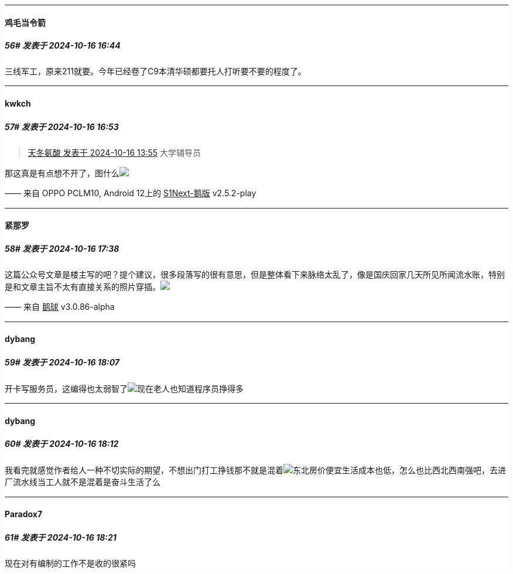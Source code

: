 
*****

####  鸡毛当令箭  
##### 56#       发表于 2024-10-16 16:44

三线军工，原来211就要。今年已经卷了C9本清华硕都要托人打听要不要的程度了。


*****

####  kwkch  
##### 57#       发表于 2024-10-16 16:53

<blockquote><a href="httphttps://bbs.saraba1st.com/2b/forum.php?mod=redirect&amp;goto=findpost&amp;pid=66464541&amp;ptid=2203374" target="_blank">天冬氨酸 发表于 2024-10-16 13:55</a>
大学辅导员</blockquote>
那这真是有点想不开了，图什么<img src="https://static.saraba1st.com/image/smiley/face2017/003.png" referrerpolicy="no-referrer">

—— 来自 OPPO PCLM10, Android 12上的 [S1Next-鹅版](https://github.com/ykrank/S1-Next/releases) v2.5.2-play


*****

####  紧那罗  
##### 58#       发表于 2024-10-16 17:38

这篇公众号文章是楼主写的吧？提个建议，很多段落写的很有意思，但是整体看下来脉络太乱了，像是国庆回家几天所见所闻流水账，特别是和文章主旨不太有直接关系的照片穿插。<img src="https://static.saraba1st.com/image/smiley/face2017/009.gif" referrerpolicy="no-referrer">

—— 来自 [鹅球](https://www.pgyer.com/xfPejhuq) v3.0.86-alpha


*****

####  dybang  
##### 59#       发表于 2024-10-16 18:07

开卡写服务员，这编得也太弱智了<img src="https://static.saraba1st.com/image/smiley/face2017/067.png" referrerpolicy="no-referrer">现在老人也知道程序员挣得多


*****

####  dybang  
##### 60#       发表于 2024-10-16 18:12

我看完就感觉作者给人一种不切实际的期望，不想出门打工挣钱那不就是混着<img src="https://static.saraba1st.com/image/smiley/face2017/067.png" referrerpolicy="no-referrer">东北房价便宜生活成本也低，怎么也比西北西南强吧，去进厂流水线当工人就不是混着是奋斗生活了么


*****

####  Paradox7  
##### 61#       发表于 2024-10-16 18:21

现在对有编制的工作不是收的很紧吗

